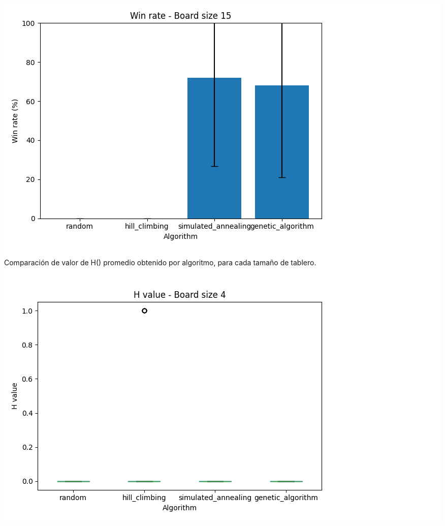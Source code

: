 !["Tasa de obtención de solución óptima por algoritmo, tamaño 15"](./images/win_rate_size15.png)

Comparación de valor de H() promedio obtenido por algoritmo, para cada tamaño de tablero.

!["H() promedio obtenido por algoritmo, tamaño 4"](./images/H_size4.png)